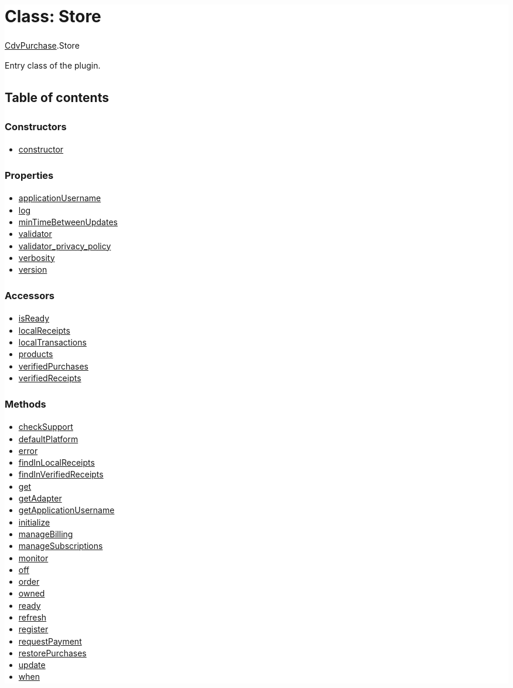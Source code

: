 # Class: Store

[CdvPurchase](../modules/CdvPurchase.md).Store

Entry class of the plugin.

## Table of contents

### Constructors

- [constructor](CdvPurchase.Store.md#constructor)

### Properties

- [applicationUsername](CdvPurchase.Store.md#applicationusername)
- [log](CdvPurchase.Store.md#log)
- [minTimeBetweenUpdates](CdvPurchase.Store.md#mintimebetweenupdates)
- [validator](CdvPurchase.Store.md#validator)
- [validator\_privacy\_policy](CdvPurchase.Store.md#validator_privacy_policy)
- [verbosity](CdvPurchase.Store.md#verbosity)
- [version](CdvPurchase.Store.md#version)

### Accessors

- [isReady](CdvPurchase.Store.md#isready)
- [localReceipts](CdvPurchase.Store.md#localreceipts)
- [localTransactions](CdvPurchase.Store.md#localtransactions)
- [products](CdvPurchase.Store.md#products)
- [verifiedPurchases](CdvPurchase.Store.md#verifiedpurchases)
- [verifiedReceipts](CdvPurchase.Store.md#verifiedreceipts)

### Methods

- [checkSupport](CdvPurchase.Store.md#checksupport)
- [defaultPlatform](CdvPurchase.Store.md#defaultplatform)
- [error](CdvPurchase.Store.md#error)
- [findInLocalReceipts](CdvPurchase.Store.md#findinlocalreceipts)
- [findInVerifiedReceipts](CdvPurchase.Store.md#findinverifiedreceipts)
- [get](CdvPurchase.Store.md#get)
- [getAdapter](CdvPurchase.Store.md#getadapter)
- [getApplicationUsername](CdvPurchase.Store.md#getapplicationusername)
- [initialize](CdvPurchase.Store.md#initialize)
- [manageBilling](CdvPurchase.Store.md#managebilling)
- [manageSubscriptions](CdvPurchase.Store.md#managesubscriptions)
- [monitor](CdvPurchase.Store.md#monitor)
- [off](CdvPurchase.Store.md#off)
- [order](CdvPurchase.Store.md#order)
- [owned](CdvPurchase.Store.md#owned)
- [ready](CdvPurchase.Store.md#ready)
- [refresh](CdvPurchase.Store.md#refresh)
- [register](CdvPurchase.Store.md#register)
- [requestPayment](CdvPurchase.Store.md#requestpayment)
- [restorePurchases](CdvPurchase.Store.md#restorepurchases)
- [update](CdvPurchase.Store.md#update)
- [when](CdvPurchase.Store.md#when)
